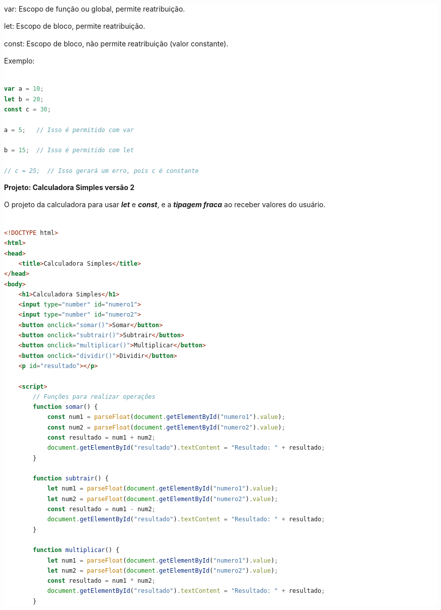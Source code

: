 var: Escopo de função ou global, permite reatribuição.

let: Escopo de bloco, permite reatribuição.

const: Escopo de bloco, não permite reatribuição (valor constante).

Exemplo:

~~~javascript

var a = 10;
let b = 20;
const c = 30;

a = 5;   // Isso é permitido com var

b = 15;  // Isso é permitido com let

// c = 25;  // Isso gerará um erro, pois c é constante

~~~

**Projeto: Calculadora Simples versão 2**

O projeto da calculadora para usar ***let*** e ***const***, e a ***tipagem fraca*** ao receber valores do usuário.

~~~html

<!DOCTYPE html>
<html>
<head>
    <title>Calculadora Simples</title>
</head>
<body>
    <h1>Calculadora Simples</h1>
    <input type="number" id="numero1">
    <input type="number" id="numero2">
    <button onclick="somar()">Somar</button>
    <button onclick="subtrair()">Subtrair</button>
    <button onclick="multiplicar()">Multiplicar</button>
    <button onclick="dividir()">Dividir</button>
    <p id="resultado"></p>

    <script>
        // Funções para realizar operações
        function somar() {
            const num1 = parseFloat(document.getElementById("numero1").value);
            const num2 = parseFloat(document.getElementById("numero2").value);
            const resultado = num1 + num2;
            document.getElementById("resultado").textContent = "Resultado: " + resultado;
        }

        function subtrair() {
            let num1 = parseFloat(document.getElementById("numero1").value);
            let num2 = parseFloat(document.getElementById("numero2").value);
            const resultado = num1 - num2;
            document.getElementById("resultado").textContent = "Resultado: " + resultado;
        }

        function multiplicar() {
            let num1 = parseFloat(document.getElementById("numero1").value);
            let num2 = parseFloat(document.getElementById("numero2").value);
            const resultado = num1 * num2;
            document.getElementById("resultado").textContent = "Resultado: " + resultado;
        }

~~~